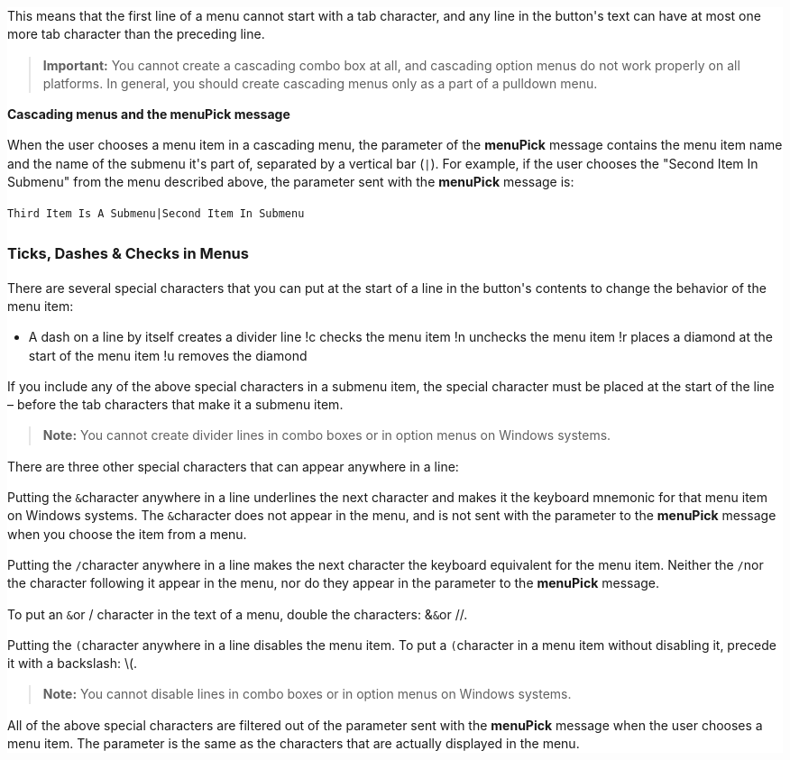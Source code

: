This means that the first line of a menu cannot start with a tab character, and any line
in the button's text can have at most one more tab character than the preceding line.

> **Important:** You cannot create a cascading combo box at all, and cascading option
menus do not work properly on all platforms. In general, you should create cascading
menus only as a part of a pulldown menu.

**Cascading menus and the menuPick message**

When the user chooses a menu item in a cascading menu, the parameter of the **menuPick**
message contains the menu item name and the name of the submenu it's part of, separated
by a vertical bar (`|`). For example, if the user chooses the "Second Item In Submenu"
from the menu described above, the parameter sent with the **menuPick** message is:

```
Third Item Is A Submenu|Second Item In Submenu
```

### Ticks, Dashes & Checks in Menus

There are several special characters that you can put at the start of a line in the
button's contents to change the behavior of the menu item:

- A dash on a line by itself creates a divider line
!c checks the menu item
!n unchecks the menu item
!r places a diamond at the start of the menu item
!u removes the diamond

If you include any of the above special characters in a submenu item, the special
character must be placed at the start of the line – before the tab characters that make
it a submenu item.

> **Note:** You cannot create divider lines in combo boxes or in option menus on Windows
systems.

There are three other special characters that can appear anywhere in a line:

Putting the `&`character anywhere in a line underlines the next character and makes it
the keyboard mnemonic for that menu item on Windows systems. The `&`character does not
appear in the menu, and is not sent with the parameter to the **menuPick** message when
you choose the item from a menu.

Putting the `/`character anywhere in a line makes the next character the keyboard
equivalent for the menu item. Neither the `/`nor the character following it appear in the
menu, nor do they appear in the parameter to the **menuPick** message.

To put an `&`or / character in the text of a menu, double the characters: &`&`or //.

Putting the `(`character anywhere in a line disables the menu item. To put a `(`character
in a menu item without disabling it, precede it with a backslash: \\(.

> **Note:** You cannot disable lines in combo boxes or in option menus on Windows systems.

All of the above special characters are filtered out of the parameter sent with the
**menuPick** message when the user chooses a menu item. The parameter is the same as the
characters that are actually displayed in the menu.
